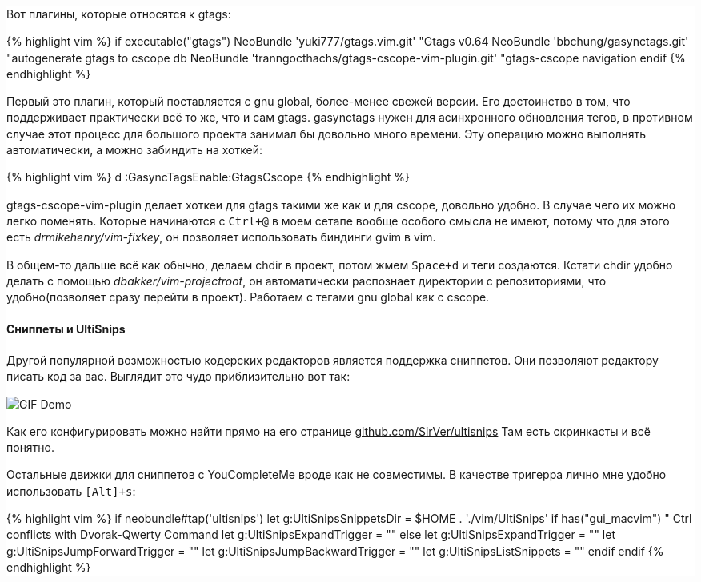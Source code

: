 Вот плагины, которые относятся к gtags:

{% highlight vim %}
if executable("gtags")
    NeoBundle 'yuki777/gtags.vim.git' "Gtags v0.64
    NeoBundle 'bbchung/gasynctags.git' "autogenerate gtags to cscope db
    NeoBundle 'tranngocthachs/gtags-cscope-vim-plugin.git' "gtags-cscope navigation
endif
{% endhighlight %}

Первый это плагин, который поставляется с gnu global, более-менее свежей
версии. Его достоинство в том, что поддерживает практически всё то же, что
и сам gtags. gasynctags нужен для асинхронного обновления тегов, в противном
случае этот процесс для большого проекта занимал бы довольно много времени. Эту
операцию можно выполнять автоматически, а можно забиндить на хоткей:

{% highlight vim %}
<Space>d      :GasyncTagsEnable<CR>:GtagsCscope<CR>
{% endhighlight %}

gtags-cscope-vim-plugin делает хоткеи для gtags такими же как и для cscope,
довольно удобно. В случае чего их можно легко поменять. Которые начинаются
с <kbd>Ctrl+@</kbd> в моем сетапе вообще особого смысла не имеют, потому что
для этого есть *drmikehenry/vim-fixkey*, он позволяет использовать биндинги
gvim в vim.

В общем-то дальше всё как обычно, делаем chdir в проект, потом жмем
<kbd>Space+d</kbd> и теги создаются. Кстати chdir удобно делать с помощью
*dbakker/vim-projectroot*, он автоматически распознает директории
с репозиториями, что удобно(позволяет сразу перейти в проект). Работаем
с тегами gnu global как с cscope.

#### Сниппеты и UltiSnips

Другой популярной возможностью кодерских редакторов является поддержка
сниппетов. Они позволяют редактору писать код за вас. Выглядит это чудо
приблизительно вот так:


![GIF Demo](https://raw.github.com/SirVer/ultisnips/master/doc/demo.gif)

Как его конфигурировать можно найти прямо на его странице
<a href="https://github.com/SirVer/ultisnips">github.com/SirVer/ultisnips</a>
Там есть скринкасты и всё понятно.

Остальные движки для сниппетов с YouCompleteMe вроде как не совместимы.
В качестве тригерра лично мне удобно использовать <kbd>[Alt]+s</kbd>:

{% highlight vim %}
if neobundle#tap('ultisnips')
    let g:UltiSnipsSnippetsDir         = $HOME . './vim/UltiSnips'
    if has("gui_macvim")
        " Ctrl conflicts with Dvorak-Qwerty Command
        let g:UltiSnipsExpandTrigger       = "<m-s>"
    else
        let g:UltiSnipsExpandTrigger       = "<m-s>"
        let g:UltiSnipsJumpForwardTrigger  = "<m-s>"
        let g:UltiSnipsJumpBackwardTrigger = "<m-f>"
        let g:UltiSnipsListSnippets        = "<c-m-s>"
    endif
endif
{% endhighlight %}
